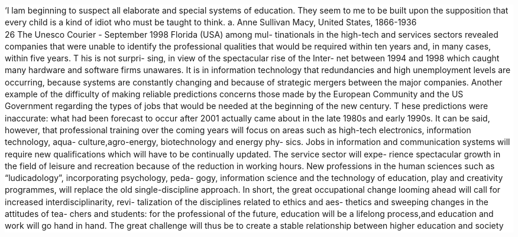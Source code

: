 ‘I lam beginning to 
suspect all elaborate 
and special systems of 
education. They seem 
to me to be built upon 
the supposition that 
every child is a kind of 
idiot who must be 
taught to think. a. 
Anne Sullivan Macy, United 
States, 1866-1936  
26 The Unesco Courier - September 1998 
Florida (USA) among mul- 
tinationals in the high-tech 
and services sectors revealed companies that 
were unable to identify the professional qualities 
that would be required within ten years and, in 
many cases, within five years. T his is not surpri- 
sing, in view of the spectacular rise of the Inter- 
net between 1994 and 1998 which caught many 
hardware and software firms unawares. It is in 
information technology that redundancies and 
high unemployment levels are occurring, because 
systems are constantly changing and because of 
strategic mergers between the major companies. 
Another example of the difficulty of making 
reliable predictions concerns those made by the 
European Community and the US Government 
regarding the types of jobs that would be needed at 
the beginning of the new century. T hese predictions 
were inaccurate: what had been forecast to occur 
after 2001 actually came about in the late 1980s 
and early 1990s. 
It can be said, however, that professional training 
over the coming years will focus on areas such as 
high-tech electronics, information technology, aqua- 
culture,agro-energy, biotechnology and energy phy- 
sics. Jobs in information and communication systems 
will require new qualifications which will have to 
be continually updated. The service sector will expe- 
rience spectacular growth in the field of leisure and 
recreation because of the reduction in working hours. 
New professions in the human sciences such as 
“ludicadology”, incorporating psychology, peda- 
gogy, information science and the technology of 
education, play and creativity programmes, will 
replace the old single-discipline approach. 
In short, the great occupational change looming 
ahead will call for increased interdisciplinarity, revi- 
talization of the disciplines related to ethics and aes- 
thetics and sweeping changes in the attitudes of tea- 
chers and students: for the professional of the future, 
education will be a lifelong process,and education 
and work will go hand in hand. 
The great challenge will thus be to create a stable 
relationship between higher education and society 
